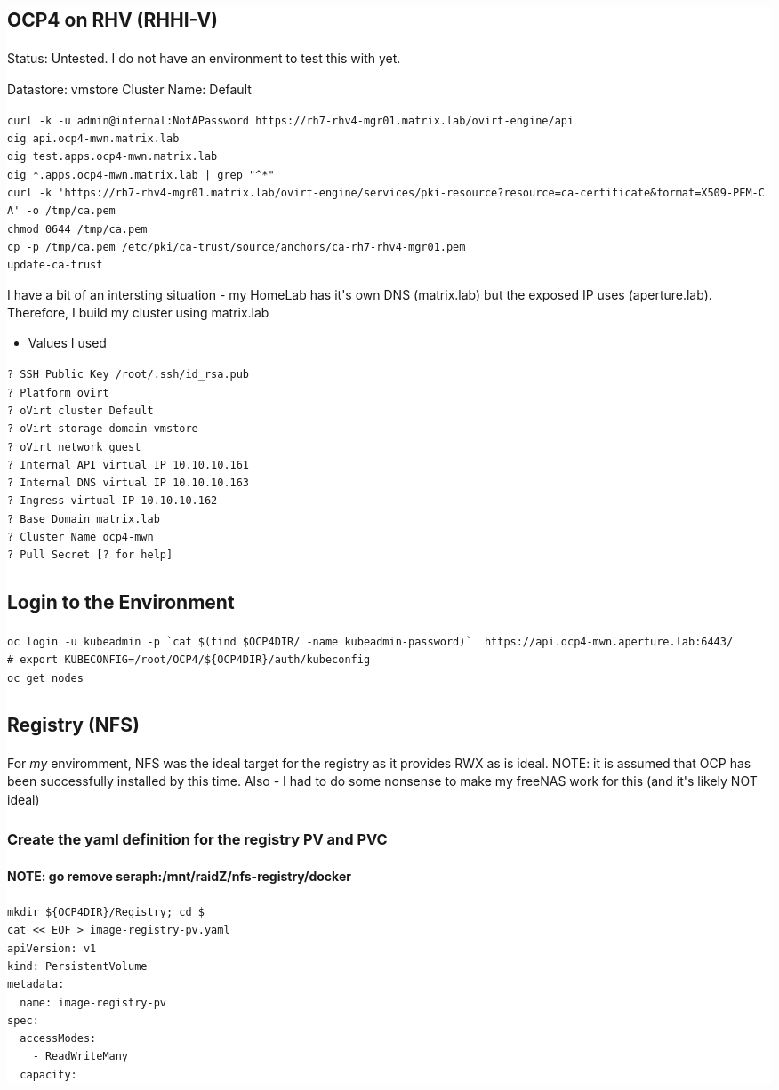 ## OCP4 on RHV (RHHI-V)
Status:  Untested.  I do not have an environment to test this with yet.

Datastore: vmstore
Cluster Name: Default

```
curl -k -u admin@internal:NotAPassword https://rh7-rhv4-mgr01.matrix.lab/ovirt-engine/api
dig api.ocp4-mwn.matrix.lab
dig test.apps.ocp4-mwn.matrix.lab
dig *.apps.ocp4-mwn.matrix.lab | grep "^*"
curl -k 'https://rh7-rhv4-mgr01.matrix.lab/ovirt-engine/services/pki-resource?resource=ca-certificate&format=X509-PEM-CA' -o /tmp/ca.pem
chmod 0644 /tmp/ca.pem
cp -p /tmp/ca.pem /etc/pki/ca-trust/source/anchors/ca-rh7-rhv4-mgr01.pem
update-ca-trust
```

I have a bit of an intersting situation - my HomeLab has it's own DNS (matrix.lab) but the exposed IP uses (aperture.lab).  Therefore, I build my cluster using matrix.lab
- Values I used

```
? SSH Public Key /root/.ssh/id_rsa.pub
? Platform ovirt
? oVirt cluster Default
? oVirt storage domain vmstore
? oVirt network guest
? Internal API virtual IP 10.10.10.161
? Internal DNS virtual IP 10.10.10.163
? Ingress virtual IP 10.10.10.162
? Base Domain matrix.lab
? Cluster Name ocp4-mwn
? Pull Secret [? for help]
```


## Login to the Environment

```
oc login -u kubeadmin -p `cat $(find $OCP4DIR/ -name kubeadmin-password)`  https://api.ocp4-mwn.aperture.lab:6443/
# export KUBECONFIG=/root/OCP4/${OCP4DIR}/auth/kubeconfig
oc get nodes
```

## Registry (NFS)
For *my* enviromment, NFS was the ideal target for the registry as it provides RWX as is ideal.
NOTE: it is assumed that OCP has been successfully installed by this time.
Also - I had to do some nonsense to make my freeNAS work for this (and it's likely NOT ideal)


### Create the yaml definition for the registry PV and PVC
#### NOTE: go remove seraph:/mnt/raidZ/nfs-registry/docker
```
mkdir ${OCP4DIR}/Registry; cd $_
cat << EOF > image-registry-pv.yaml
apiVersion: v1
kind: PersistentVolume
metadata:
  name: image-registry-pv
spec:
  accessModes:
    - ReadWriteMany
  capacity:
```
